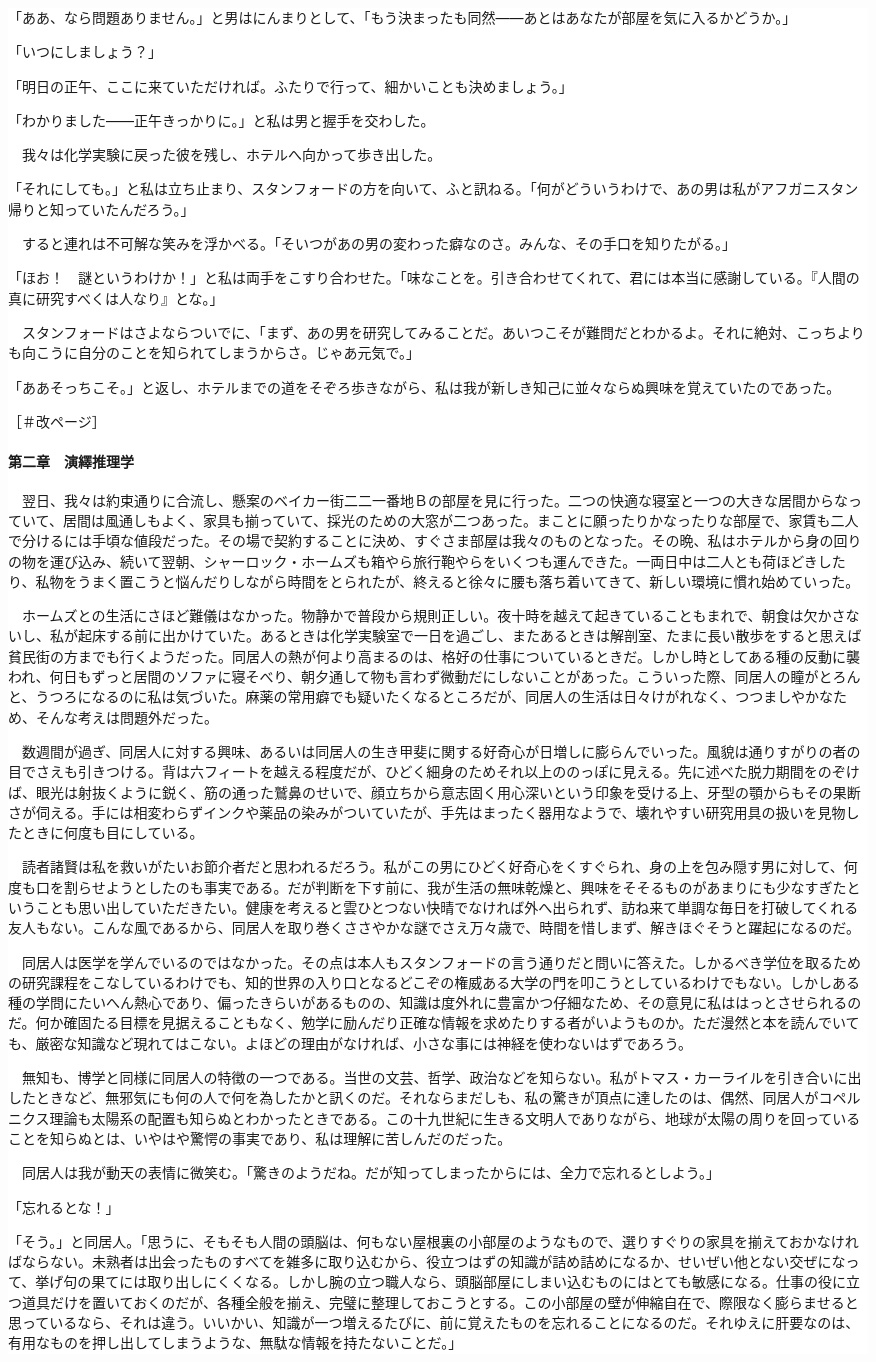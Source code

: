 「ああ、なら問題ありません。」と男はにんまりとして、「もう決まったも同然――あとはあなたが部屋を気に入るかどうか。」

「いつにしましょう？」

「明日の正午、ここに来ていただければ。ふたりで行って、細かいことも決めましょう。」

「わかりました――正午きっかりに。」と私は男と握手を交わした。

　我々は化学実験に戻った彼を残し、ホテルへ向かって歩き出した。

「それにしても。」と私は立ち止まり、スタンフォードの方を向いて、ふと訊ねる。「何がどういうわけで、あの男は私がアフガニスタン帰りと知っていたんだろう。」

　すると連れは不可解な笑みを浮かべる。「そいつがあの男の変わった癖なのさ。みんな、その手口を知りたがる。」

「ほお！　謎というわけか！」と私は両手をこすり合わせた。「味なことを。引き合わせてくれて、君には本当に感謝している。『人間の真に研究すべくは人なり』とな。」

　スタンフォードはさよならついでに、「まず、あの男を研究してみることだ。あいつこそが難問だとわかるよ。それに絶対、こっちよりも向こうに自分のことを知られてしまうからさ。じゃあ元気で。」

「ああそっちこそ。」と返し、ホテルまでの道をそぞろ歩きながら、私は我が新しき知己に並々ならぬ興味を覚えていたのであった。

［＃改ページ］



#### 第二章　演繹推理学



　翌日、我々は約束通りに合流し、懸案のベイカー街二二一番地Ｂの部屋を見に行った。二つの快適な寝室と一つの大きな居間からなっていて、居間は風通しもよく、家具も揃っていて、採光のための大窓が二つあった。まことに願ったりかなったりな部屋で、家賃も二人で分けるには手頃な値段だった。その場で契約することに決め、すぐさま部屋は我々のものとなった。その晩、私はホテルから身の回りの物を運び込み、続いて翌朝、シャーロック・ホームズも箱やら旅行鞄やらをいくつも運んできた。一両日中は二人とも荷ほどきしたり、私物をうまく置こうと悩んだりしながら時間をとられたが、終えると徐々に腰も落ち着いてきて、新しい環境に慣れ始めていった。

　ホームズとの生活にさほど難儀はなかった。物静かで普段から規則正しい。夜十時を越えて起きていることもまれで、朝食は欠かさないし、私が起床する前に出かけていた。あるときは化学実験室で一日を過ごし、またあるときは解剖室、たまに長い散歩をすると思えば貧民街の方までも行くようだった。同居人の熱が何より高まるのは、格好の仕事についているときだ。しかし時としてある種の反動に襲われ、何日もずっと居間のソファに寝そべり、朝夕通して物も言わず微動だにしないことがあった。こういった際、同居人の瞳がとろんと、うつろになるのに私は気づいた。麻薬の常用癖でも疑いたくなるところだが、同居人の生活は日々けがれなく、つつましやかなため、そんな考えは問題外だった。

　数週間が過ぎ、同居人に対する興味、あるいは同居人の生き甲斐に関する好奇心が日増しに膨らんでいった。風貌は通りすがりの者の目でさえも引きつける。背は六フィートを越える程度だが、ひどく細身のためそれ以上ののっぽに見える。先に述べた脱力期間をのぞけば、眼光は射抜くように鋭く、筋の通った鷲鼻のせいで、顔立ちから意志固く用心深いという印象を受ける上、牙型の顎からもその果断さが伺える。手には相変わらずインクや薬品の染みがついていたが、手先はまったく器用なようで、壊れやすい研究用具の扱いを見物したときに何度も目にしている。

　読者諸賢は私を救いがたいお節介者だと思われるだろう。私がこの男にひどく好奇心をくすぐられ、身の上を包み隠す男に対して、何度も口を割らせようとしたのも事実である。だが判断を下す前に、我が生活の無味乾燥と、興味をそそるものがあまりにも少なすぎたということも思い出していただきたい。健康を考えると雲ひとつない快晴でなければ外へ出られず、訪ね来て単調な毎日を打破してくれる友人もない。こんな風であるから、同居人を取り巻くささやかな謎でさえ万々歳で、時間を惜しまず、解きほぐそうと躍起になるのだ。

　同居人は医学を学んでいるのではなかった。その点は本人もスタンフォードの言う通りだと問いに答えた。しかるべき学位を取るための研究課程をこなしているわけでも、知的世界の入り口となるどこぞの権威ある大学の門を叩こうとしているわけでもない。しかしある種の学問にたいへん熱心であり、偏ったきらいがあるものの、知識は度外れに豊富かつ仔細なため、その意見に私ははっとさせられるのだ。何か確固たる目標を見据えることもなく、勉学に励んだり正確な情報を求めたりする者がいようものか。ただ漫然と本を読んでいても、厳密な知識など現れてはこない。よほどの理由がなければ、小さな事には神経を使わないはずであろう。

　無知も、博学と同様に同居人の特徴の一つである。当世の文芸、哲学、政治などを知らない。私がトマス・カーライルを引き合いに出したときなど、無邪気にも何の人で何を為したかと訊くのだ。それならまだしも、私の驚きが頂点に達したのは、偶然、同居人がコペルニクス理論も太陽系の配置も知らぬとわかったときである。この十九世紀に生きる文明人でありながら、地球が太陽の周りを回っていることを知らぬとは、いやはや驚愕の事実であり、私は理解に苦しんだのだった。

　同居人は我が動天の表情に微笑む。「驚きのようだね。だが知ってしまったからには、全力で忘れるとしよう。」

「忘れるとな！」

「そう。」と同居人。「思うに、そもそも人間の頭脳は、何もない屋根裏の小部屋のようなもので、選りすぐりの家具を揃えておかなければならない。未熟者は出会ったものすべてを雑多に取り込むから、役立つはずの知識が詰め詰めになるか、せいぜい他とない交ぜになって、挙げ句の果てには取り出しにくくなる。しかし腕の立つ職人なら、頭脳部屋にしまい込むものにはとても敏感になる。仕事の役に立つ道具だけを置いておくのだが、各種全般を揃え、完璧に整理しておこうとする。この小部屋の壁が伸縮自在で、際限なく膨らませると思っているなら、それは違う。いいかい、知識が一つ増えるたびに、前に覚えたものを忘れることになるのだ。それゆえに肝要なのは、有用なものを押し出してしまうような、無駄な情報を持たないことだ。」
